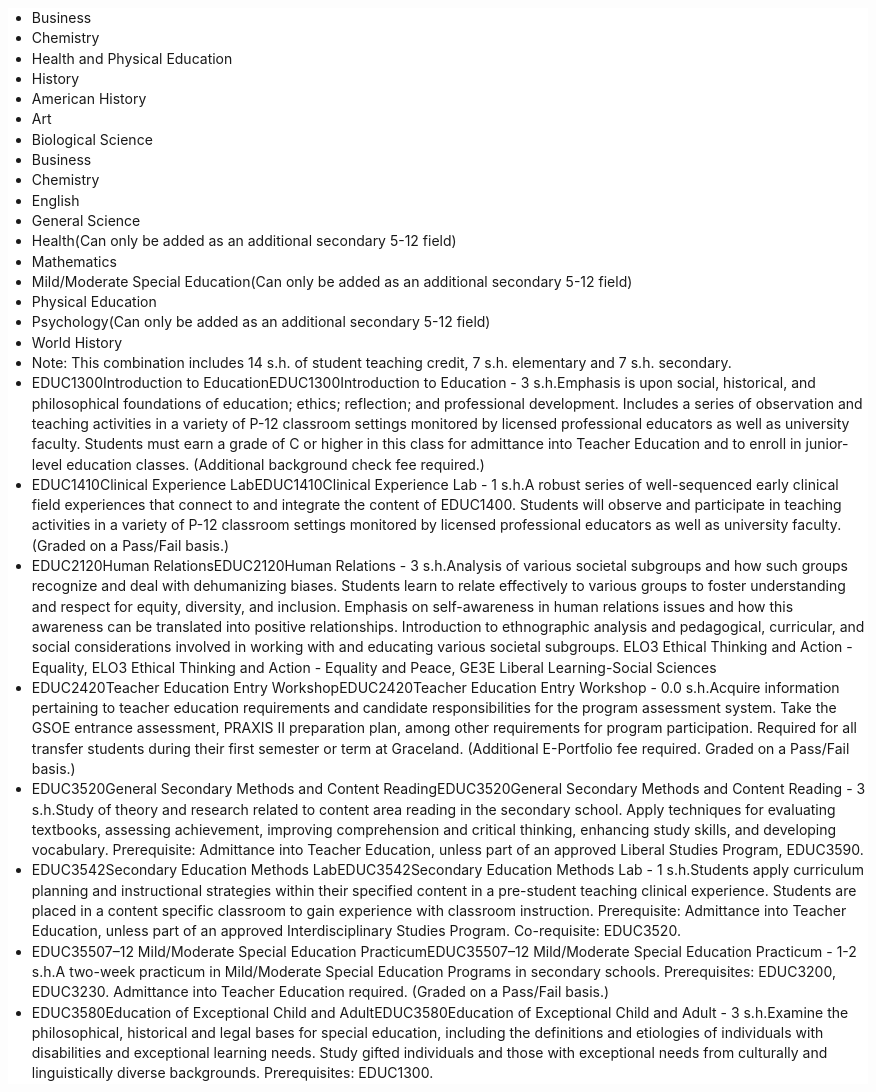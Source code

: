 - Business
- Chemistry
- Health and Physical Education
- History
- American History
- Art
- Biological Science
- Business
- Chemistry
- English
- General Science
- Health(Can only be added as an additional secondary 5-12 field)
- Mathematics
- Mild/Moderate Special Education(Can only be added as an additional secondary 5-12 field)
- Physical Education
- Psychology(Can only be added as an additional secondary 5-12 field)
- World History
- Note: This combination includes 14 s.h. of student teaching credit, 7 s.h. elementary and 7 s.h. secondary.
- EDUC1300Introduction to EducationEDUC1300Introduction to Education  - 3 s.h.Emphasis is upon social, historical, and philosophical foundations of education; ethics; reflection; and professional development. Includes a series of observation and teaching activities in a variety of P-12 classroom settings monitored by licensed professional educators as well as university faculty. Students must earn a grade of C or higher in this class for admittance into Teacher Education and to enroll in junior-level education classes. (Additional background check fee required.)
- EDUC1410Clinical Experience LabEDUC1410Clinical Experience Lab  - 1 s.h.A robust series of well-sequenced early clinical field experiences that connect to and integrate the content of EDUC1400. Students will observe and participate in teaching activities in a variety of P-12 classroom settings monitored by licensed professional educators as well as university faculty. (Graded on a Pass/Fail basis.)
- EDUC2120Human RelationsEDUC2120Human Relations  - 3 s.h.Analysis of various societal subgroups and how such groups recognize and deal with dehumanizing biases.  Students learn to relate effectively to various groups to foster understanding and respect for equity, diversity, and inclusion. Emphasis on self-awareness in human relations issues and how this awareness can be translated into positive relationships. Introduction to ethnographic analysis and pedagogical, curricular, and social considerations involved in working with and educating various societal subgroups. ELO3 Ethical Thinking and Action - Equality, ELO3 Ethical Thinking and Action - Equality and Peace, GE3E Liberal Learning-Social Sciences
- EDUC2420Teacher Education Entry WorkshopEDUC2420Teacher Education Entry Workshop  - 0.0 s.h.Acquire information pertaining to teacher education requirements and candidate responsibilities for the program assessment system. Take the GSOE entrance assessment, PRAXIS II preparation plan, among other requirements for program participation. Required for all transfer students during their first semester or term at Graceland. (Additional E-Portfolio fee required. Graded on a Pass/Fail basis.)
- EDUC3520General Secondary Methods and Content ReadingEDUC3520General Secondary Methods and Content Reading  - 3 s.h.Study of theory and research related to content area reading in the secondary school. Apply techniques for evaluating textbooks, assessing achievement, improving comprehension and critical thinking, enhancing study skills, and developing vocabulary. Prerequisite: Admittance into Teacher Education, unless part of an approved Liberal Studies Program, EDUC3590.
- EDUC3542Secondary Education Methods LabEDUC3542Secondary Education Methods Lab  - 1 s.h.Students apply curriculum planning and instructional strategies within their specified content in a pre-student teaching clinical experience. Students are placed in a content specific classroom to gain experience with classroom instruction. Prerequisite: Admittance into Teacher Education, unless part of an approved Interdisciplinary Studies Program. Co-requisite: EDUC3520.
- EDUC35507–12 Mild/Moderate Special Education PracticumEDUC35507–12 Mild/Moderate Special Education Practicum  - 1-2 s.h.A two-week practicum in Mild/Moderate Special Education Programs in secondary schools. Prerequisites: EDUC3200, EDUC3230. Admittance into Teacher Education required. (Graded on a Pass/Fail basis.)
- EDUC3580Education of Exceptional Child and AdultEDUC3580Education of Exceptional Child and Adult  - 3 s.h.Examine the philosophical, historical and legal bases for special education, including the definitions and etiologies of individuals with disabilities and exceptional learning needs. Study gifted individuals and those with exceptional needs from culturally and linguistically diverse backgrounds. Prerequisites: EDUC1300.